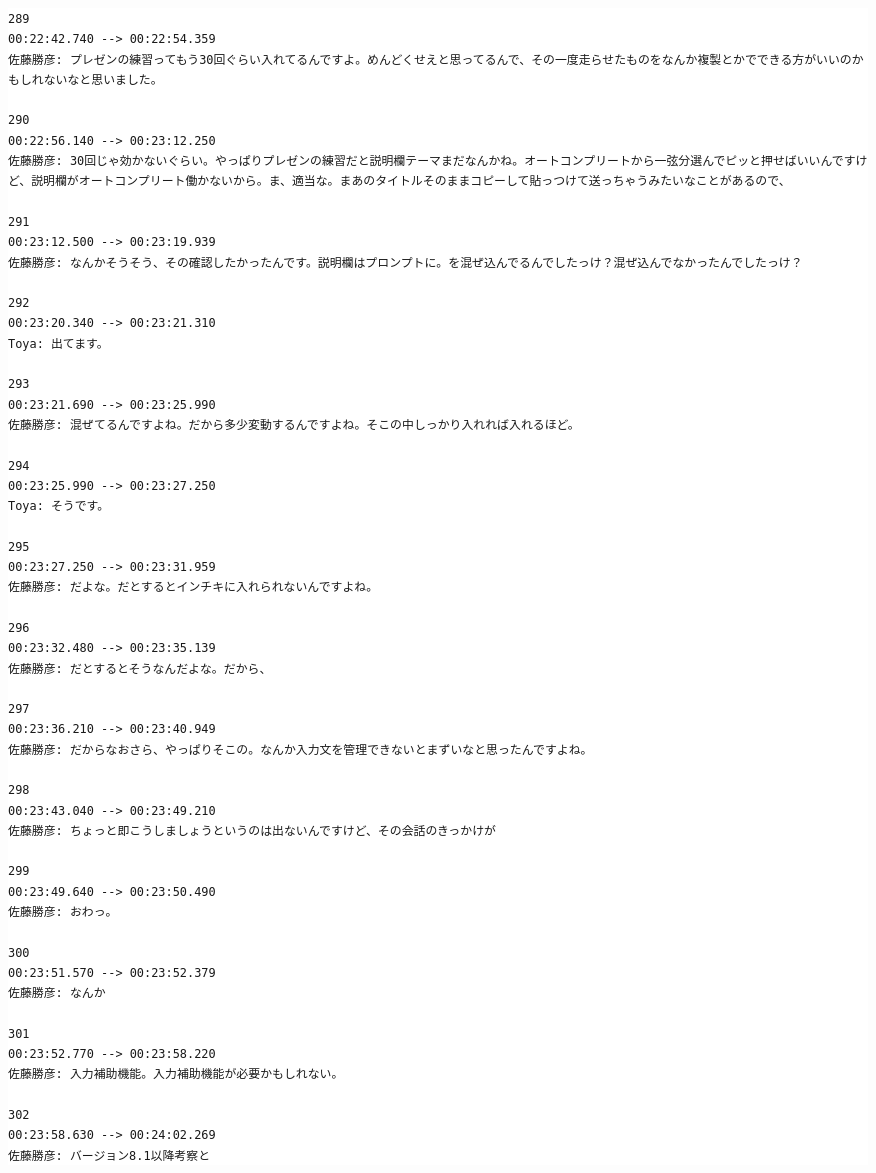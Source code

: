     289
    00:22:42.740 --> 00:22:54.359
    佐藤勝彦: プレゼンの練習ってもう30回ぐらい入れてるんですよ。めんどくせえと思ってるんで、その一度走らせたものをなんか複製とかでできる方がいいのかもしれないなと思いました。
    
    290
    00:22:56.140 --> 00:23:12.250
    佐藤勝彦: 30回じゃ効かないぐらい。やっぱりプレゼンの練習だと説明欄テーマまだなんかね。オートコンプリートから一弦分選んでピッと押せばいいんですけど、説明欄がオートコンプリート働かないから。ま、適当な。まあのタイトルそのままコピーして貼っつけて送っちゃうみたいなことがあるので、
    
    291
    00:23:12.500 --> 00:23:19.939
    佐藤勝彦: なんかそうそう、その確認したかったんです。説明欄はプロンプトに。を混ぜ込んでるんでしたっけ？混ぜ込んでなかったんでしたっけ？
    
    292
    00:23:20.340 --> 00:23:21.310
    Toya: 出てます。
    
    293
    00:23:21.690 --> 00:23:25.990
    佐藤勝彦: 混ぜてるんですよね。だから多少変動するんですよね。そこの中しっかり入れれば入れるほど。
    
    294
    00:23:25.990 --> 00:23:27.250
    Toya: そうです。
    
    295
    00:23:27.250 --> 00:23:31.959
    佐藤勝彦: だよな。だとするとインチキに入れられないんですよね。
    
    296
    00:23:32.480 --> 00:23:35.139
    佐藤勝彦: だとするとそうなんだよな。だから、
    
    297
    00:23:36.210 --> 00:23:40.949
    佐藤勝彦: だからなおさら、やっぱりそこの。なんか入力文を管理できないとまずいなと思ったんですよね。
    
    298
    00:23:43.040 --> 00:23:49.210
    佐藤勝彦: ちょっと即こうしましょうというのは出ないんですけど、その会話のきっかけが
    
    299
    00:23:49.640 --> 00:23:50.490
    佐藤勝彦: おわっ。
    
    300
    00:23:51.570 --> 00:23:52.379
    佐藤勝彦: なんか
    
    301
    00:23:52.770 --> 00:23:58.220
    佐藤勝彦: 入力補助機能。入力補助機能が必要かもしれない。
    
    302
    00:23:58.630 --> 00:24:02.269
    佐藤勝彦: バージョン8.1以降考察と
    